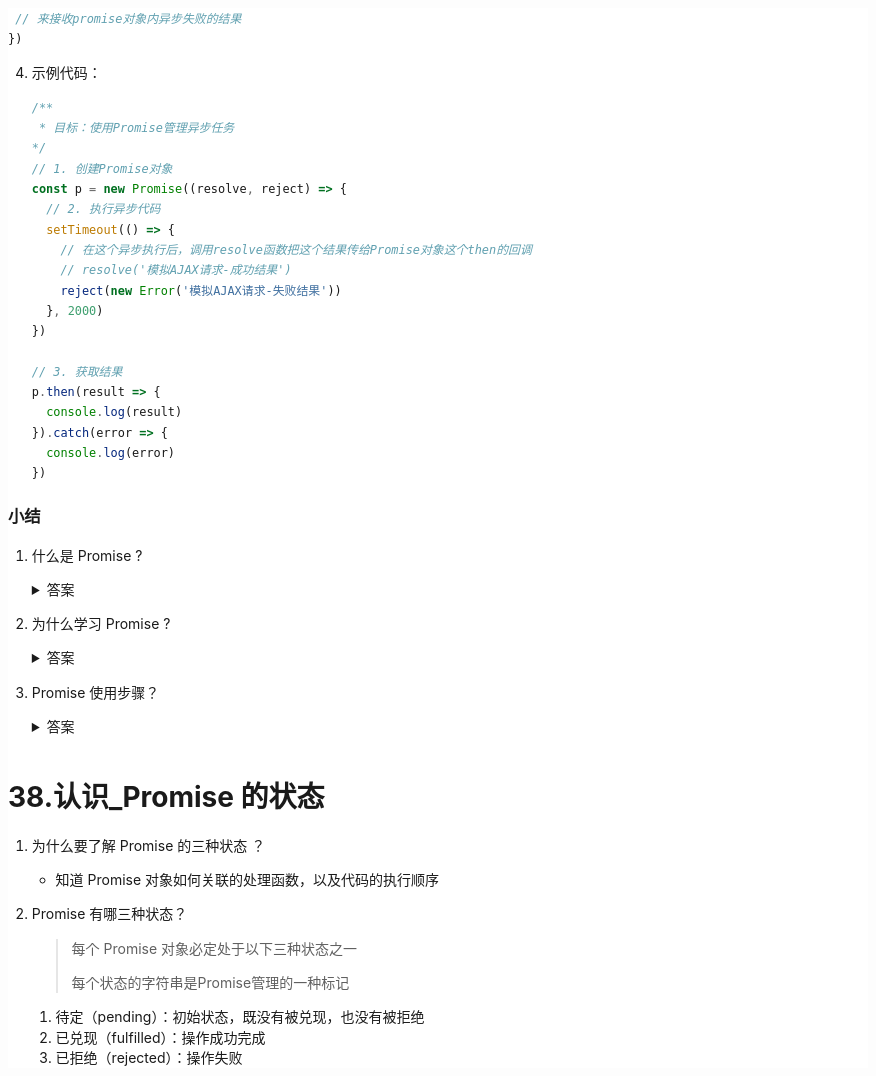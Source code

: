    ```js
    // 来接收promise对象内异步失败的结果
   })
   ```

4. 示例代码：

   ```js
   /**
    * 目标：使用Promise管理异步任务
   */
   // 1. 创建Promise对象
   const p = new Promise((resolve, reject) => {
     // 2. 执行异步代码
     setTimeout(() => {
       // 在这个异步执行后，调用resolve函数把这个结果传给Promise对象这个then的回调
       // resolve('模拟AJAX请求-成功结果')
       reject(new Error('模拟AJAX请求-失败结果'))
     }, 2000)
   })
   
   // 3. 获取结果
   p.then(result => {
     console.log(result)
   }).catch(error => {
     console.log(error)
   })
   ```
### 小结

1. 什么是 Promise ?

   <details><summary>答案</summary></details>

2. 为什么学习 Promise ?

   <details><summary>答案</summary></details>

3. Promise 使用步骤？

   <details><summary>答案</summary></details>



# 38.认识_Promise 的状态

1. 为什么要了解 Promise 的三种状态 ？

   * 知道 Promise 对象如何关联的处理函数，以及代码的执行顺序

2. Promise 有哪三种状态？

   > 每个 Promise 对象必定处于以下三种状态之一
   >
   > 每个状态的字符串是Promise管理的一种标记

   1. 待定（pending）：初始状态，既没有被兑现，也没有被拒绝
   2. 已兑现（fulfilled）：操作成功完成
   3. 已拒绝（rejected）：操作失败

